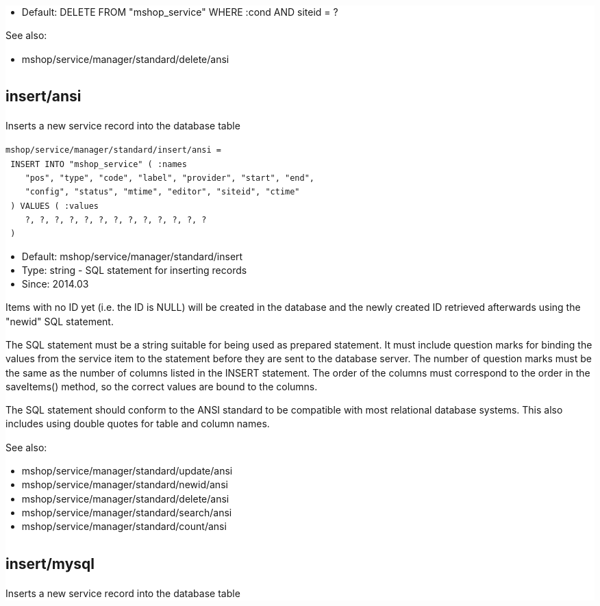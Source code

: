 * Default: 
 DELETE FROM "mshop_service"
 WHERE :cond AND siteid = ?


See also:

* mshop/service/manager/standard/delete/ansi

## insert/ansi

Inserts a new service record into the database table

```
mshop/service/manager/standard/insert/ansi = 
 INSERT INTO "mshop_service" ( :names
 	"pos", "type", "code", "label", "provider", "start", "end",
 	"config", "status", "mtime", "editor", "siteid", "ctime"
 ) VALUES ( :values
 	?, ?, ?, ?, ?, ?, ?, ?, ?, ?, ?, ?, ?
 )
```

* Default: mshop/service/manager/standard/insert
* Type: string - SQL statement for inserting records
* Since: 2014.03

Items with no ID yet (i.e. the ID is NULL) will be created in
the database and the newly created ID retrieved afterwards
using the "newid" SQL statement.

The SQL statement must be a string suitable for being used as
prepared statement. It must include question marks for binding
the values from the service item to the statement before they are
sent to the database server. The number of question marks must
be the same as the number of columns listed in the INSERT
statement. The order of the columns must correspond to the
order in the saveItems() method, so the correct values are
bound to the columns.

The SQL statement should conform to the ANSI standard to be
compatible with most relational database systems. This also
includes using double quotes for table and column names.

See also:

* mshop/service/manager/standard/update/ansi
* mshop/service/manager/standard/newid/ansi
* mshop/service/manager/standard/delete/ansi
* mshop/service/manager/standard/search/ansi
* mshop/service/manager/standard/count/ansi

## insert/mysql

Inserts a new service record into the database table
